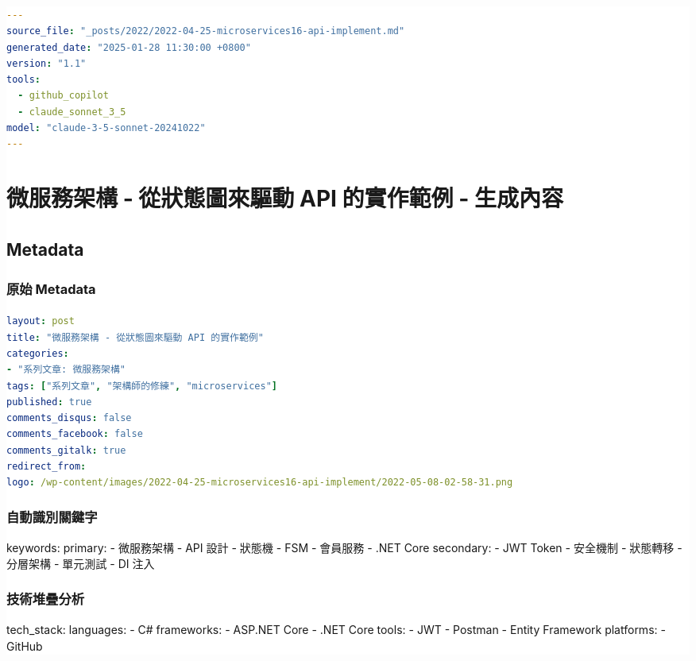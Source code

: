 ```yaml
---
source_file: "_posts/2022/2022-04-25-microservices16-api-implement.md"
generated_date: "2025-01-28 11:30:00 +0800"
version: "1.1"
tools:
  - github_copilot
  - claude_sonnet_3_5
model: "claude-3-5-sonnet-20241022"
---
```


# 微服務架構 - 從狀態圖來驅動 API 的實作範例 - 生成內容

## Metadata

### 原始 Metadata

```yaml
layout: post
title: "微服務架構 - 從狀態圖來驅動 API 的實作範例"
categories:
- "系列文章: 微服務架構"
tags: ["系列文章", "架構師的修練", "microservices"]
published: true
comments_disqus: false
comments_facebook: false
comments_gitalk: true
redirect_from:
logo: /wp-content/images/2022-04-25-microservices16-api-implement/2022-05-08-02-58-31.png
```

### 自動識別關鍵字
keywords:
  primary:
    - 微服務架構
    - API 設計
    - 狀態機
    - FSM
    - 會員服務
    - .NET Core
  secondary:
    - JWT Token
    - 安全機制
    - 狀態轉移
    - 分層架構
    - 單元測試
    - DI 注入

### 技術堆疊分析
tech_stack:
  languages:
    - C#
  frameworks:
    - ASP.NET Core
    - .NET Core
  tools:
    - JWT
    - Postman
    - Entity Framework
  platforms:
    - GitHub